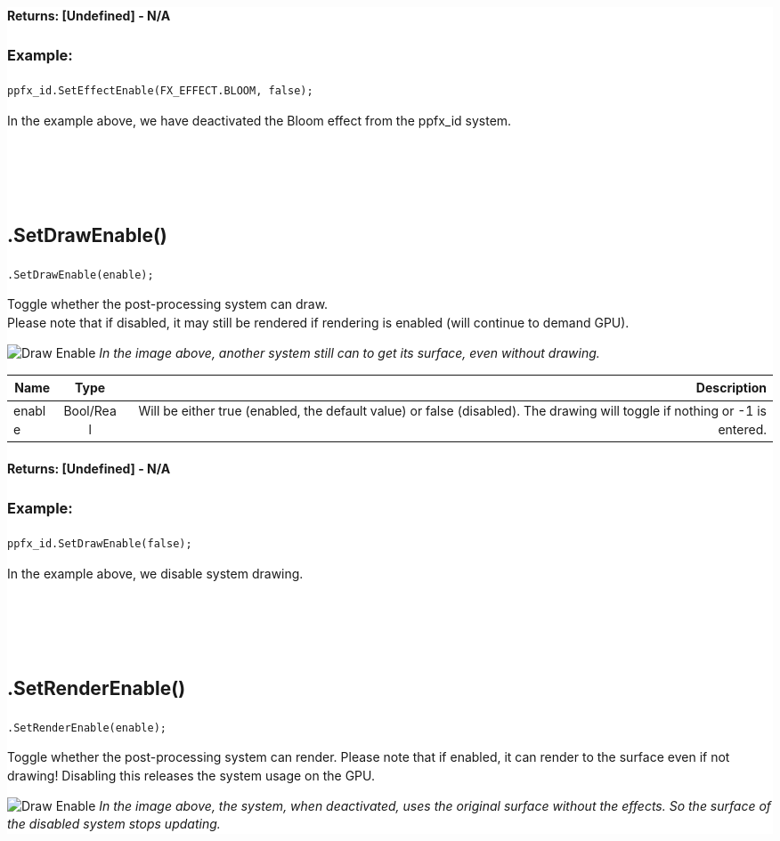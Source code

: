 #### Returns: [Undefined] - N/A

### Example:
```gml
ppfx_id.SetEffectEnable(FX_EFFECT.BLOOM, false);
```
In the example above, we have deactivated the Bloom effect from the ppfx_id system.

<br><br><br>





## .SetDrawEnable()

```gml
.SetDrawEnable(enable);
```
Toggle whether the post-processing system can draw.  
Please note that if disabled, it may still be rendered if rendering is enabled (will continue to demand GPU).

![Draw Enable](/images/PPFXDrawEnable.gif)
*In the image above, another system still can to get its surface, even without drawing.*

| Name | Type | Description |  
|-----------|:-----------:|-----------:|  
| enable | Bool/Real | Will be either true (enabled, the default value) or false (disabled). The drawing will toggle if nothing or -1 is entered. |  

#### Returns: [Undefined] - N/A

### Example:
```gml
ppfx_id.SetDrawEnable(false);
```
In the example above, we disable system drawing.

<br><br><br>



## .SetRenderEnable()

```gml
.SetRenderEnable(enable);
```
Toggle whether the post-processing system can render.
Please note that if enabled, it can render to the surface even if not drawing! Disabling this releases the system usage on the GPU.  

![Draw Enable](/images/PPFXRenderEnable.gif)
*In the image above, the system, when deactivated, uses the original surface without the effects. So the surface of the disabled system stops updating.*
